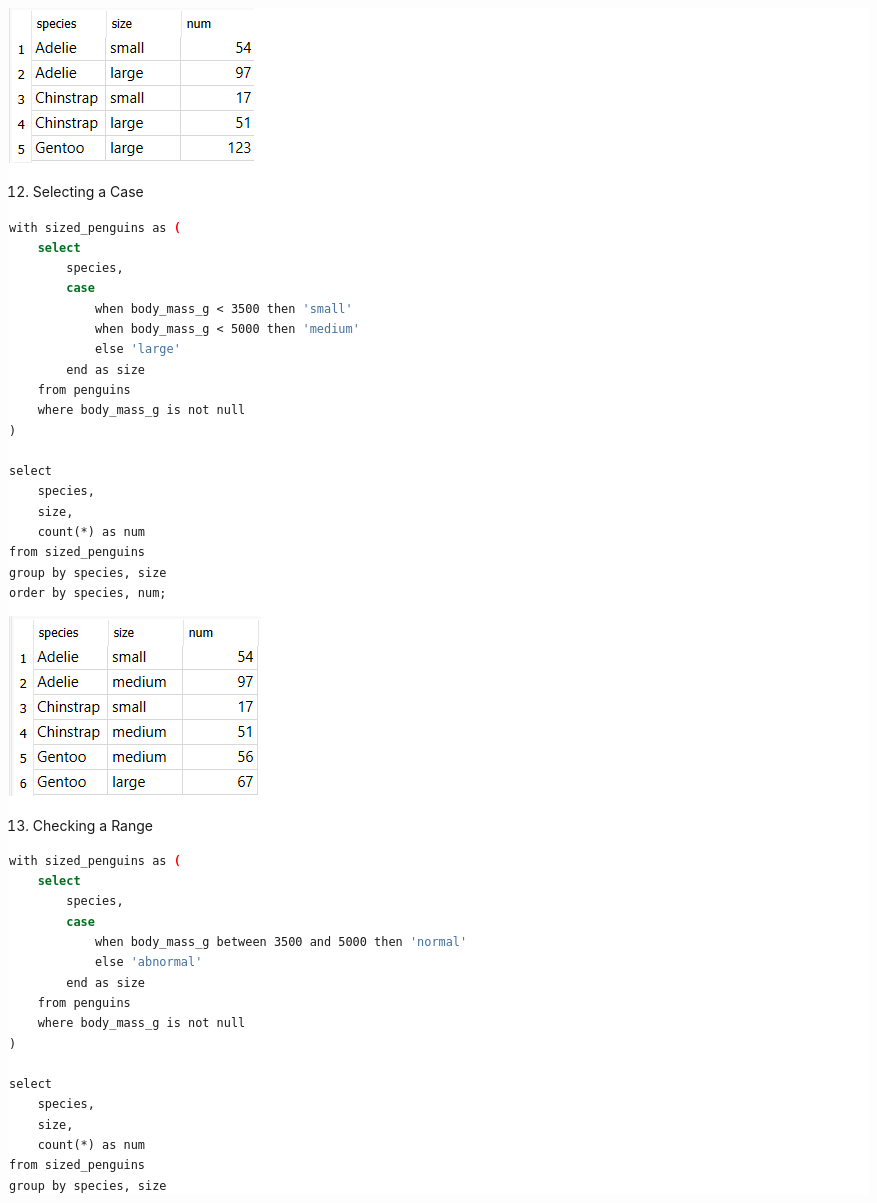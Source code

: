 ![venv](screenshots/50.png)

12. Selecting a Case

```bash
with sized_penguins as (
    select
        species,
        case
            when body_mass_g < 3500 then 'small'
            when body_mass_g < 5000 then 'medium'
            else 'large'
        end as size
    from penguins
    where body_mass_g is not null
)

select
    species,
    size,
    count(*) as num
from sized_penguins
group by species, size
order by species, num;
```

![venv](screenshots/51.png)

13. Checking a Range

```bash
with sized_penguins as (
    select
        species,
        case
            when body_mass_g between 3500 and 5000 then 'normal'
            else 'abnormal'
        end as size
    from penguins
    where body_mass_g is not null
)

select
    species,
    size,
    count(*) as num
from sized_penguins
group by species, size
```